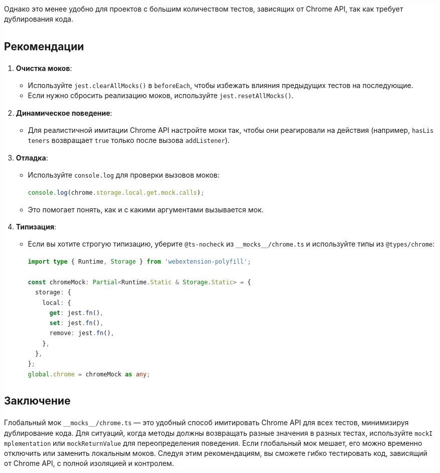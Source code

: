 Однако это менее удобно для проектов с большим количеством тестов, зависящих от Chrome API, так как требует дублирования кода.

## Рекомендации

1. **Очистка моков**:
    - Используйте `jest.clearAllMocks()` в `beforeEach`, чтобы избежать влияния предыдущих тестов на последующие.
    - Если нужно сбросить реализацию моков, используйте `jest.resetAllMocks()`.

2. **Динамическое поведение**:
    - Для реалистичной имитации Chrome API настройте моки так, чтобы они реагировали на действия (например, `hasListeners` возвращает `true` только после вызова `addListener`).

3. **Отладка**:
    - Используйте `console.log` для проверки вызовов моков:
      ```typescript
      console.log(chrome.storage.local.get.mock.calls);
      ```
    - Это помогает понять, как и с какими аргументами вызывается мок.

4. **Типизация**:
    - Если вы хотите строгую типизацию, уберите `@ts-nocheck` из `__mocks__/chrome.ts` и используйте типы из `@types/chrome`:
      ```typescript
      import type { Runtime, Storage } from 'webextension-polyfill';
 
      const chromeMock: Partial<Runtime.Static & Storage.Static> = {
        storage: {
          local: {
            get: jest.fn(),
            set: jest.fn(),
            remove: jest.fn(),
          },
        },
      };
      global.chrome = chromeMock as any;
      ```

## Заключение

Глобальный мок `__mocks__/chrome.ts` — это удобный способ имитировать Chrome API для всех тестов, минимизируя дублирование кода. Для ситуаций, когда методы должны возвращать разные значения в разных тестах, используйте `mockImplementation` или `mockReturnValue` для переопределения поведения. Если глобальный мок мешает, его можно временно отключить или заменить локальным моков. Следуя этим рекомендациям, вы сможете гибко тестировать код, зависящий от Chrome API, с полной изоляцией и контролем.